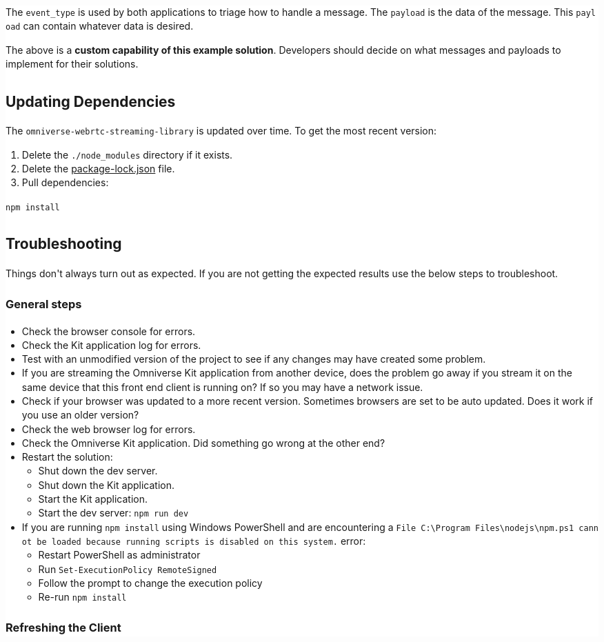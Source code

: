 The `event_type` is used by both applications to triage how to handle a message. The `payload` is the data of the message.
This `payload` can contain whatever data is desired.

The above is a **custom capability of this example solution**. Developers should decide on what messages and payloads to
implement for their solutions.

## Updating Dependencies

The `omniverse-webrtc-streaming-library` is updated over time. To get the most recent version:

1. Delete the `./node_modules` directory if it exists.
2. Delete the [package-lock.json](./package-lock.json) file.
3. Pull dependencies:

```bash
npm install
```

## Troubleshooting

Things don't always turn out as expected. If you are not getting the expected results use the below steps to troubleshoot.

### General steps

- Check the browser console for errors.
- Check the Kit application log for errors.
- Test with an unmodified version of the project to see if any changes may have created some problem.
- If you are streaming the Omniverse Kit application from another device, does the problem go 
away if you stream it on the same device that this front end client is running on? If so you may have a
network issue.
- Check if your browser was updated to a more recent version. Sometimes browsers are set to be auto 
updated. Does it work if you use an older version?
- Check the web browser log for errors.
- Check the Omniverse Kit application. Did something go wrong at the other end?
- Restart the solution:
  - Shut down the dev server. 
  - Shut down the Kit application. 
  - Start the Kit application. 
  - Start the dev server: `npm run dev`
- If you are running `npm install` using Windows PowerShell and are encountering a `File C:\Program Files\nodejs\npm.ps1 cannot be loaded because running scripts is disabled on this system.` error:
  - Restart PowerShell as administrator
  - Run `Set-ExecutionPolicy RemoteSigned`
  - Follow the prompt to change the execution policy
  - Re-run `npm install`

### Refreshing the Client
